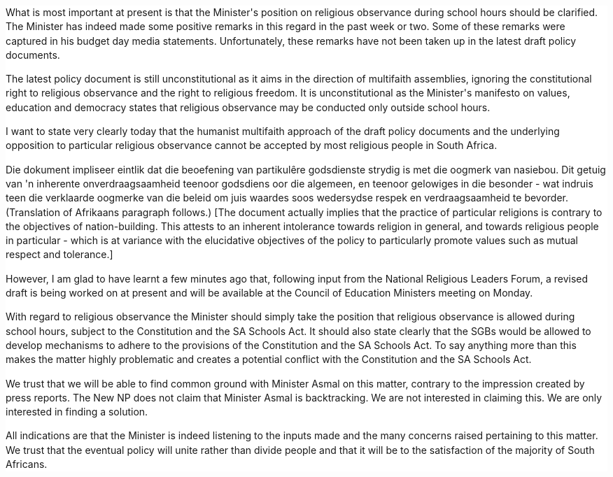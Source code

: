 What is most important  at  present  is  that  the  Minister's  position  on
religious observance during school hours should be clarified.  The  Minister
has indeed made some positive remarks in this regard in  the  past  week  or
two.  Some  of  these  remarks  were  captured  in  his  budget  day   media
statements. Unfortunately, these remarks have  not  been  taken  up  in  the
latest draft policy documents.

The latest policy document is still  unconstitutional  as  it  aims  in  the
direction of multifaith assemblies, ignoring  the  constitutional  right  to
religious  observance  and  the  right   to   religious   freedom.   It   is
unconstitutional as  the  Minister's  manifesto  on  values,  education  and
democracy states that religious observance may  be  conducted  only  outside
school hours.

I want to state very clearly today that the humanist multifaith approach  of
the draft policy documents  and  the  underlying  opposition  to  particular
religious observance cannot be accepted by most religious  people  in  South
Africa.

Die  dokument  impliseer  eintlik  dat  die   beoefening   van   partikulêre
godsdienste strydig is met die oogmerk  van  nasiebou.  Dit  getuig  van  'n
inherente onverdraagsaamheid teenoor godsdiens oor die algemeen, en  teenoor
gelowiges in die besonder - wat indruis teen  die  verklaarde  oogmerke  van
die beleid om juis waardes soos wedersydse  respek  en  verdraagsaamheid  te
bevorder. (Translation of Afrikaans paragraph follows.)
[The document actually implies that the practice of particular religions  is
contrary to the objectives of nation-building. This attests to  an  inherent
intolerance towards religion in general, and  towards  religious  people  in
particular - which is at variance with the  elucidative  objectives  of  the
policy  to  particularly  promote  values  such  as   mutual   respect   and
tolerance.]

However, I am glad to have learnt a few minutes ago  that,  following  input
from the National Religious Leaders Forum, a revised draft is  being  worked
on at present and will be available at the Council  of  Education  Ministers
meeting on Monday.

With regard to religious observance the  Minister  should  simply  take  the
position that religious observance is allowed during school  hours,  subject
to the Constitution and the SA Schools Act. It  should  also  state  clearly
that the SGBs would be allowed  to  develop  mechanisms  to  adhere  to  the
provisions of the Constitution and the SA Schools Act. To say anything  more
than this makes the  matter  highly  problematic  and  creates  a  potential
conflict with the Constitution and the SA Schools Act.

We trust that we will be able to find common ground with Minister  Asmal  on
this matter, contrary to the impression created by press  reports.  The  New
NP  does  not  claim  that  Minister  Asmal  is  backtracking.  We  are  not
interested in claiming this. We are only interested in finding a solution.

All indications are that the Minister is  indeed  listening  to  the  inputs
made and the many concerns raised pertaining to this matter. We  trust  that
the eventual policy will unite rather than divide people and  that  it  will
be to the satisfaction of the majority of South Africans.
